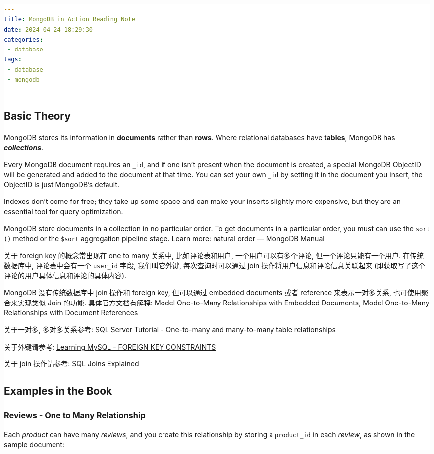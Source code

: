 ```yaml
---
title: MongoDB in Action Reading Note
date: 2024-04-24 18:29:30
categories:
 - database
tags:
 - database
 - mongodb
---
```


## Basic Theory

MongoDB stores its information in **documents** rather than **rows**. Where relational databases have **tables**, MongoDB has ***collections***. 

Every MongoDB document requires an `_id`, and if one isn’t present when the document is created, a special MongoDB ObjectID will be generated and added to the document at that time. You can set your own `_id` by setting it in the document you insert, the ObjectID is just MongoDB’s default.

Indexes don’t come for free; they take up some space and can make your inserts slightly more expensive, but they are an essential tool for query optimization.

MongoDB store documents in a collection in no particular order. To get documents in a particular order, you must can use the `sort()` method or the `$sort` aggregation pipeline stage. Learn more: [natural order — MongoDB Manual](https://www.mongodb.com/docs/manual/reference/glossary/#std-term-natural-order)

关于 foreign key 的概念常出现在 one to many 关系中, 比如评论表和用户, 一个用户可以有多个评论, 但一个评论只能有一个用户. 在传统数据库中, 评论表中会有一个 `user_id` 字段, 我们叫它外键, 每次查询时可以通过 join 操作将用户信息和评论信息关联起来 (即获取写了这个评论的用户具体信息和评论的具体内容). 

MongoDB 没有传统数据库中 join 操作和 foreign key, 但可以通过 [embedded documents](https://www.mongodb.com/docs/manual/data-modeling/concepts/embedding-vs-references/#embedded-data-models) 或者 [reference](https://www.mongodb.com/docs/manual/data-modeling/concepts/embedding-vs-references/#std-label-data-modeling-referencing) 来表示一对多关系, 也可使用聚合来实现类似 Join 的功能. 具体官方文档有解释: [Model One-to-Many Relationships with Embedded Documents](https://www.mongodb.com/docs/manual/tutorial/model-embedded-one-to-many-relationships-between-documents/), [Model One-to-Many Relationships with Document References](https://www.mongodb.com/docs/manual/tutorial/model-referenced-one-to-many-relationships-between-documents/)

关于一对多, 多对多关系参考: [SQL Server Tutorial - One-to-many and many-to-many table relationships](https://www.youtube.com/watch?v=4q-keGvUnag)

关于外键请参考: [Learning MySQL - FOREIGN KEY CONSTRAINTS](https://www.youtube.com/watch?v=UQK9_gKQHZg) 

关于 join 操作请参考: [SQL Joins Explained](https://www.youtube.com/watch?v=9yeOJ0ZMUYw)

## Examples in the Book

### Reviews - One to Many Relationship

Each *product* can have many *reviews*, and you create this relationship by storing a `product_id` in each *review*, as shown in the sample document:
